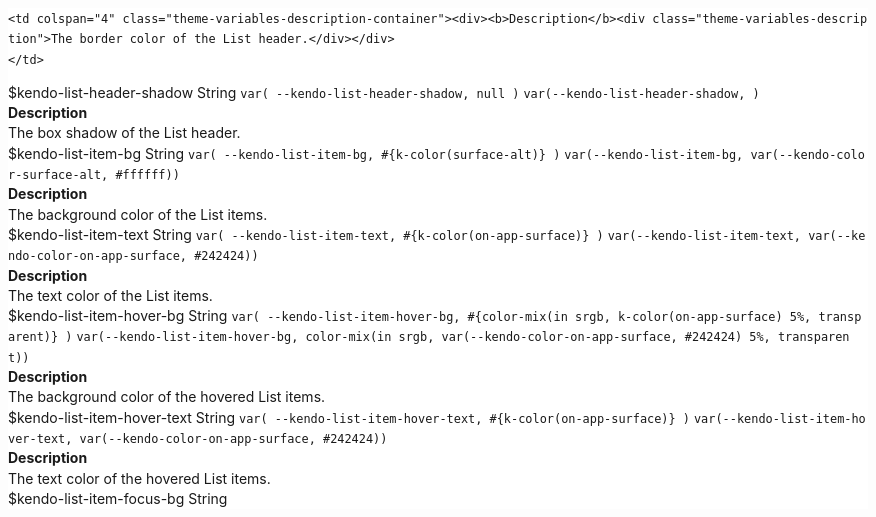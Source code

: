    <td colspan="4" class="theme-variables-description-container"><div><b>Description</b><div class="theme-variables-description">The border color of the List header.</div></div>
    </td>
</tr>
<tr>
    <td>$kendo-list-header-shadow</td>
    <td>String</td>
    <td><code>var( --kendo-list-header-shadow, null )</code></td>
    <td><code>var(--kendo-list-header-shadow, )</code></td>
</tr>
<tr>
    <td colspan="4" class="theme-variables-description-container"><div><b>Description</b><div class="theme-variables-description">The box shadow of the List header.</div></div>
    </td>
</tr>
<tr>
    <td>$kendo-list-item-bg</td>
    <td>String</td>
    <td><code>var( --kendo-list-item-bg, #{k-color(surface-alt)} )</code></td>
    <td><code>var(--kendo-list-item-bg, var(--kendo-color-surface-alt, #ffffff))</code></td>
</tr>
<tr>
    <td colspan="4" class="theme-variables-description-container"><div><b>Description</b><div class="theme-variables-description">The background color of the List items.</div></div>
    </td>
</tr>
<tr>
    <td>$kendo-list-item-text</td>
    <td>String</td>
    <td><code>var( --kendo-list-item-text, #{k-color(on-app-surface)} )</code></td>
    <td><code>var(--kendo-list-item-text, var(--kendo-color-on-app-surface, #242424))</code></td>
</tr>
<tr>
    <td colspan="4" class="theme-variables-description-container"><div><b>Description</b><div class="theme-variables-description">The text color of the List items.</div></div>
    </td>
</tr>
<tr>
    <td>$kendo-list-item-hover-bg</td>
    <td>String</td>
    <td><code>var( --kendo-list-item-hover-bg, #{color-mix(in srgb, k-color(on-app-surface) 5%, transparent)} )</code></td>
    <td><code>var(--kendo-list-item-hover-bg, color-mix(in srgb, var(--kendo-color-on-app-surface, #242424) 5%, transparent))</code></td>
</tr>
<tr>
    <td colspan="4" class="theme-variables-description-container"><div><b>Description</b><div class="theme-variables-description">The background color of the hovered List items.</div></div>
    </td>
</tr>
<tr>
    <td>$kendo-list-item-hover-text</td>
    <td>String</td>
    <td><code>var( --kendo-list-item-hover-text, #{k-color(on-app-surface)} )</code></td>
    <td><code>var(--kendo-list-item-hover-text, var(--kendo-color-on-app-surface, #242424))</code></td>
</tr>
<tr>
    <td colspan="4" class="theme-variables-description-container"><div><b>Description</b><div class="theme-variables-description">The text color of the hovered List items.</div></div>
    </td>
</tr>
<tr>
    <td>$kendo-list-item-focus-bg</td>
    <td>String</td>
